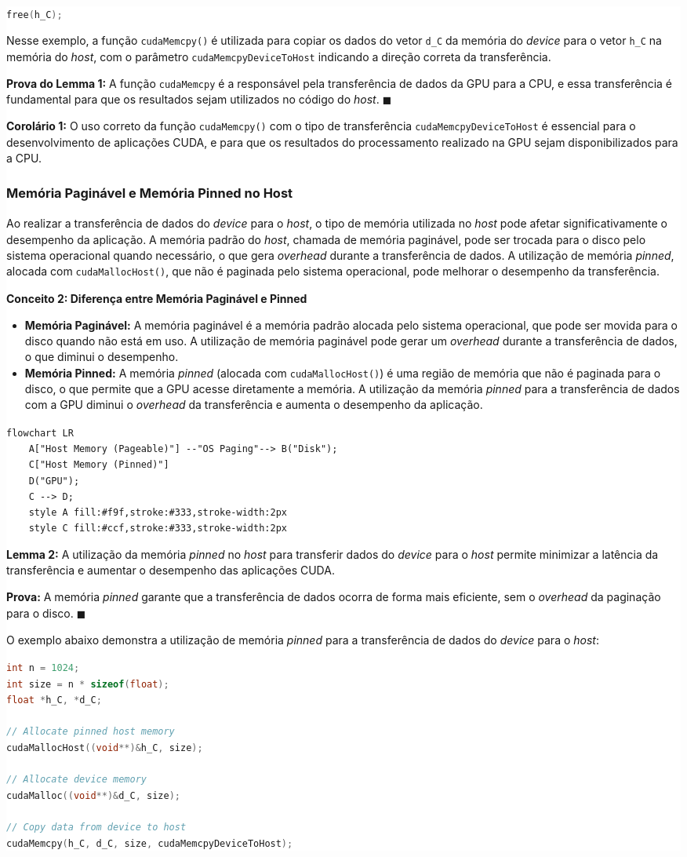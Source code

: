 ```c++
free(h_C);
```
Nesse exemplo, a função `cudaMemcpy()` é utilizada para copiar os dados do vetor `d_C` da memória do *device* para o vetor `h_C` na memória do *host*, com o parâmetro `cudaMemcpyDeviceToHost` indicando a direção correta da transferência.

**Prova do Lemma 1:** A função `cudaMemcpy` é a responsável pela transferência de dados da GPU para a CPU, e essa transferência é fundamental para que os resultados sejam utilizados no código do *host*. $\blacksquare$

**Corolário 1:** O uso correto da função `cudaMemcpy()` com o tipo de transferência `cudaMemcpyDeviceToHost` é essencial para o desenvolvimento de aplicações CUDA, e para que os resultados do processamento realizado na GPU sejam disponibilizados para a CPU.

### Memória Paginável e Memória Pinned no Host

Ao realizar a transferência de dados do *device* para o *host*, o tipo de memória utilizada no *host* pode afetar significativamente o desempenho da aplicação. A memória padrão do *host*, chamada de memória paginável, pode ser trocada para o disco pelo sistema operacional quando necessário, o que gera *overhead* durante a transferência de dados. A utilização de memória *pinned*, alocada com `cudaMallocHost()`, que não é paginada pelo sistema operacional, pode melhorar o desempenho da transferência.

**Conceito 2: Diferença entre Memória Paginável e Pinned**

*   **Memória Paginável:** A memória paginável é a memória padrão alocada pelo sistema operacional, que pode ser movida para o disco quando não está em uso. A utilização de memória paginável pode gerar um *overhead* durante a transferência de dados, o que diminui o desempenho.
*   **Memória Pinned:** A memória *pinned* (alocada com `cudaMallocHost()`) é uma região de memória que não é paginada para o disco, o que permite que a GPU acesse diretamente a memória. A utilização da memória *pinned* para a transferência de dados com a GPU diminui o *overhead* da transferência e aumenta o desempenho da aplicação.

```mermaid
flowchart LR
    A["Host Memory (Pageable)"] --"OS Paging"--> B("Disk");
    C["Host Memory (Pinned)"]
    D("GPU");
    C --> D;
    style A fill:#f9f,stroke:#333,stroke-width:2px
    style C fill:#ccf,stroke:#333,stroke-width:2px
```


**Lemma 2:** A utilização da memória *pinned* no *host* para transferir dados do *device* para o *host* permite minimizar a latência da transferência e aumentar o desempenho das aplicações CUDA.

**Prova:** A memória *pinned* garante que a transferência de dados ocorra de forma mais eficiente, sem o *overhead* da paginação para o disco.  $\blacksquare$

O exemplo abaixo demonstra a utilização de memória *pinned* para a transferência de dados do *device* para o *host*:

```c++
int n = 1024;
int size = n * sizeof(float);
float *h_C, *d_C;

// Allocate pinned host memory
cudaMallocHost((void**)&h_C, size);

// Allocate device memory
cudaMalloc((void**)&d_C, size);

// Copy data from device to host
cudaMemcpy(h_C, d_C, size, cudaMemcpyDeviceToHost);
```

[^1]: "Our main objective is to teach the key concepts involved in writing massively parallel programs in a heterogeneous computing system." *(Trecho de <página 41>)*
[^8]: "In CUDA, host and devices have separate memory spaces." *(Trecho de <página 48>)*
[^11]: "Once the host code has allocated device memory for the data objects, it can request that data be transferred from host to device. This is accomplished by calling one of the CUDA API functions." *(Trecho de <página 51>)*